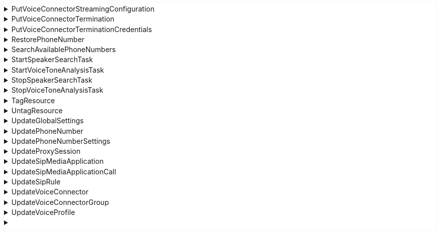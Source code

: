 <details><summary>
PutVoiceConnectorStreamingConfiguration
</summary></details>
<details><summary>
PutVoiceConnectorTermination
</summary></details>
<details><summary>
PutVoiceConnectorTerminationCredentials
</summary></details>
<details><summary>
RestorePhoneNumber
</summary></details>
<details><summary>
SearchAvailablePhoneNumbers
</summary></details>
<details><summary>
StartSpeakerSearchTask
</summary></details>
<details><summary>
StartVoiceToneAnalysisTask
</summary></details>
<details><summary>
StopSpeakerSearchTask
</summary></details>
<details><summary>
StopVoiceToneAnalysisTask
</summary></details>
<details><summary>
TagResource
</summary></details>
<details><summary>
UntagResource
</summary></details>
<details><summary>
UpdateGlobalSettings
</summary></details>
<details><summary>
UpdatePhoneNumber
</summary></details>
<details><summary>
UpdatePhoneNumberSettings
</summary></details>
<details><summary>
UpdateProxySession
</summary></details>
<details><summary>
UpdateSipMediaApplication
</summary></details>
<details><summary>
UpdateSipMediaApplicationCall
</summary></details>
<details><summary>
UpdateSipRule
</summary></details>
<details><summary>
UpdateVoiceConnector
</summary></details>
<details><summary>
UpdateVoiceConnectorGroup
</summary></details>
<details><summary>
UpdateVoiceProfile
</summary></details>
<details><summary>